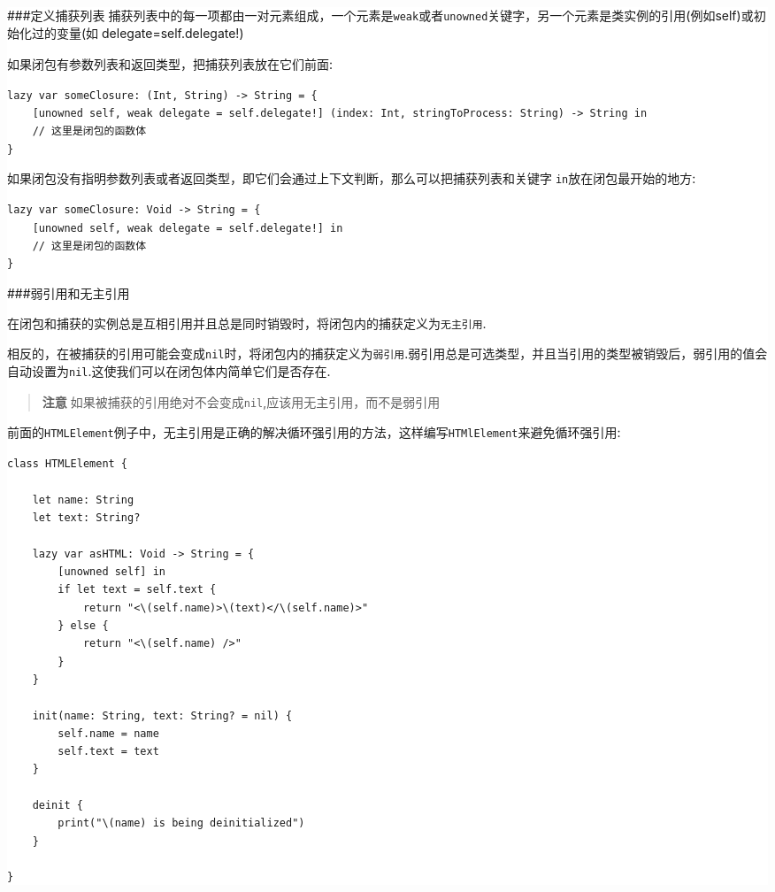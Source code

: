 
###定义捕获列表
捕获列表中的每一项都由一对元素组成，一个元素是`weak`或者`unowned`关键字，另一个元素是类实例的引用(例如self)或初始化过的变量(如 delegate=self.delegate!)

如果闭包有参数列表和返回类型，把捕获列表放在它们前面:

```
lazy var someClosure: (Int, String) -> String = {
    [unowned self, weak delegate = self.delegate!] (index: Int, stringToProcess: String) -> String in
    // 这里是闭包的函数体
}
```

如果闭包没有指明参数列表或者返回类型，即它们会通过上下文判断，那么可以把捕获列表和关键字 `in`放在闭包最开始的地方:

```
lazy var someClosure: Void -> String = {
    [unowned self, weak delegate = self.delegate!] in
    // 这里是闭包的函数体
}
```

###弱引用和无主引用

在闭包和捕获的实例总是互相引用并且总是同时销毁时，将闭包内的捕获定义为`无主引用`.

相反的，在被捕获的引用可能会变成`nil`时，将闭包内的捕获定义为`弱引用`.弱引用总是可选类型，并且当引用的类型被销毁后，弱引用的值会自动设置为`nil`.这使我们可以在闭包体内简单它们是否存在.

>**注意**
>如果被捕获的引用绝对不会变成`nil`,应该用无主引用，而不是弱引用
>

前面的`HTMLElement`例子中，无主引用是正确的解决循环强引用的方法，这样编写`HTMlElement`来避免循环强引用:

```
class HTMLElement {

    let name: String
    let text: String?

    lazy var asHTML: Void -> String = {
        [unowned self] in
        if let text = self.text {
            return "<\(self.name)>\(text)</\(self.name)>"
        } else {
            return "<\(self.name) />"
        }
    }

    init(name: String, text: String? = nil) {
        self.name = name
        self.text = text
    }

    deinit {
        print("\(name) is being deinitialized")
    }

}
```

